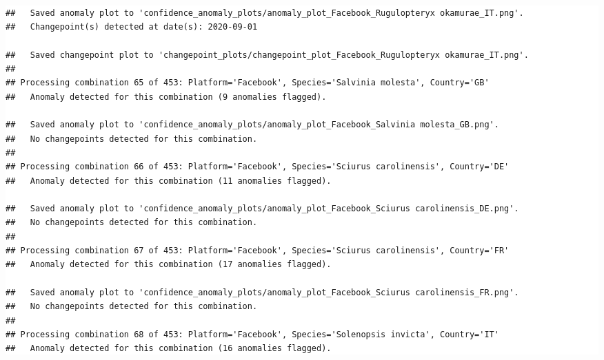     ##   Saved anomaly plot to 'confidence_anomaly_plots/anomaly_plot_Facebook_Rugulopteryx okamurae_IT.png'.
    ##   Changepoint(s) detected at date(s): 2020-09-01

    ##   Saved changepoint plot to 'changepoint_plots/changepoint_plot_Facebook_Rugulopteryx okamurae_IT.png'.
    ## 
    ## Processing combination 65 of 453: Platform='Facebook', Species='Salvinia molesta', Country='GB'
    ##   Anomaly detected for this combination (9 anomalies flagged).

    ##   Saved anomaly plot to 'confidence_anomaly_plots/anomaly_plot_Facebook_Salvinia molesta_GB.png'.
    ##   No changepoints detected for this combination.
    ## 
    ## Processing combination 66 of 453: Platform='Facebook', Species='Sciurus carolinensis', Country='DE'
    ##   Anomaly detected for this combination (11 anomalies flagged).

    ##   Saved anomaly plot to 'confidence_anomaly_plots/anomaly_plot_Facebook_Sciurus carolinensis_DE.png'.
    ##   No changepoints detected for this combination.
    ## 
    ## Processing combination 67 of 453: Platform='Facebook', Species='Sciurus carolinensis', Country='FR'
    ##   Anomaly detected for this combination (17 anomalies flagged).

    ##   Saved anomaly plot to 'confidence_anomaly_plots/anomaly_plot_Facebook_Sciurus carolinensis_FR.png'.
    ##   No changepoints detected for this combination.
    ## 
    ## Processing combination 68 of 453: Platform='Facebook', Species='Solenopsis invicta', Country='IT'
    ##   Anomaly detected for this combination (16 anomalies flagged).
